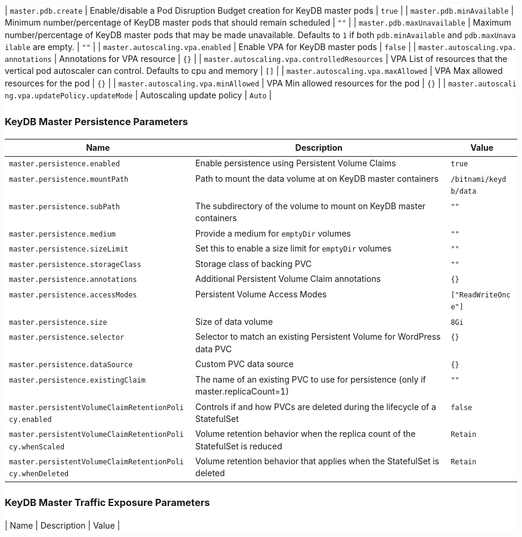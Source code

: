 | `master.pdb.create`                                        | Enable/disable a Pod Disruption Budget creation for KeyDB master pods                                                                                                                                                   | `true`                   |
| `master.pdb.minAvailable`                                  | Minimum number/percentage of KeyDB master pods that should remain scheduled                                                                                                                                             | `""`                     |
| `master.pdb.maxUnavailable`                                | Maximum number/percentage of KeyDB master pods that may be made unavailable. Defaults to `1` if both `pdb.minAvailable` and `pdb.maxUnavailable` are empty.                                                             | `""`                     |
| `master.autoscaling.vpa.enabled`                           | Enable VPA for KeyDB master pods                                                                                                                                                                                        | `false`                  |
| `master.autoscaling.vpa.annotations`                       | Annotations for VPA resource                                                                                                                                                                                            | `{}`                     |
| `master.autoscaling.vpa.controlledResources`               | VPA List of resources that the vertical pod autoscaler can control. Defaults to cpu and memory                                                                                                                          | `[]`                     |
| `master.autoscaling.vpa.maxAllowed`                        | VPA Max allowed resources for the pod                                                                                                                                                                                   | `{}`                     |
| `master.autoscaling.vpa.minAllowed`                        | VPA Min allowed resources for the pod                                                                                                                                                                                   | `{}`                     |
| `master.autoscaling.vpa.updatePolicy.updateMode`           | Autoscaling update policy                                                                                                                                                                                               | `Auto`                   |

### KeyDB Master Persistence Parameters

| Name                                                      | Description                                                                        | Value                 |
| --------------------------------------------------------- | ---------------------------------------------------------------------------------- | --------------------- |
| `master.persistence.enabled`                              | Enable persistence using Persistent Volume Claims                                  | `true`                |
| `master.persistence.mountPath`                            | Path to mount the data volume at on KeyDB master containers                        | `/bitnami/keydb/data` |
| `master.persistence.subPath`                              | The subdirectory of the volume to mount on KeyDB master containers                 | `""`                  |
| `master.persistence.medium`                               | Provide a medium for `emptyDir` volumes                                            | `""`                  |
| `master.persistence.sizeLimit`                            | Set this to enable a size limit for `emptyDir` volumes                             | `""`                  |
| `master.persistence.storageClass`                         | Storage class of backing PVC                                                       | `""`                  |
| `master.persistence.annotations`                          | Additional Persistent Volume Claim annotations                                     | `{}`                  |
| `master.persistence.accessModes`                          | Persistent Volume Access Modes                                                     | `["ReadWriteOnce"]`   |
| `master.persistence.size`                                 | Size of data volume                                                                | `8Gi`                 |
| `master.persistence.selector`                             | Selector to match an existing Persistent Volume for WordPress data PVC             | `{}`                  |
| `master.persistence.dataSource`                           | Custom PVC data source                                                             | `{}`                  |
| `master.persistence.existingClaim`                        | The name of an existing PVC to use for persistence (only if master.replicaCount=1) | `""`                  |
| `master.persistentVolumeClaimRetentionPolicy.enabled`     | Controls if and how PVCs are deleted during the lifecycle of a StatefulSet         | `false`               |
| `master.persistentVolumeClaimRetentionPolicy.whenScaled`  | Volume retention behavior when the replica count of the StatefulSet is reduced     | `Retain`              |
| `master.persistentVolumeClaimRetentionPolicy.whenDeleted` | Volume retention behavior that applies when the StatefulSet is deleted             | `Retain`              |

### KeyDB Master Traffic Exposure Parameters

| Name                                           | Description                                                                                                   | Value       |